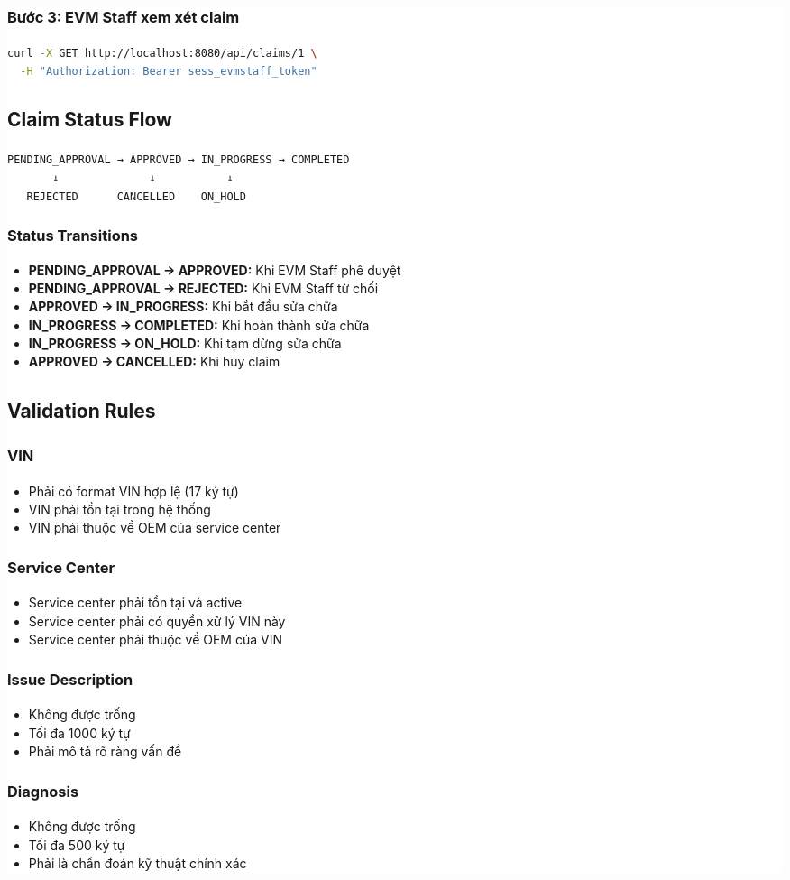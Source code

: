 ```json
```

### Bước 3: EVM Staff xem xét claim

```bash
curl -X GET http://localhost:8080/api/claims/1 \
  -H "Authorization: Bearer sess_evmstaff_token"
```

## Claim Status Flow

```
PENDING_APPROVAL → APPROVED → IN_PROGRESS → COMPLETED
       ↓              ↓           ↓
   REJECTED      CANCELLED    ON_HOLD
```

### Status Transitions

- **PENDING_APPROVAL → APPROVED:** Khi EVM Staff phê duyệt
- **PENDING_APPROVAL → REJECTED:** Khi EVM Staff từ chối
- **APPROVED → IN_PROGRESS:** Khi bắt đầu sửa chữa
- **IN_PROGRESS → COMPLETED:** Khi hoàn thành sửa chữa
- **IN_PROGRESS → ON_HOLD:** Khi tạm dừng sửa chữa
- **APPROVED → CANCELLED:** Khi hủy claim

## Validation Rules

### VIN

- Phải có format VIN hợp lệ (17 ký tự)
- VIN phải tồn tại trong hệ thống
- VIN phải thuộc về OEM của service center

### Service Center

- Service center phải tồn tại và active
- Service center phải có quyền xử lý VIN này
- Service center phải thuộc về OEM của VIN

### Issue Description

- Không được trống
- Tối đa 1000 ký tự
- Phải mô tả rõ ràng vấn đề

### Diagnosis

- Không được trống
- Tối đa 500 ký tự
- Phải là chẩn đoán kỹ thuật chính xác
